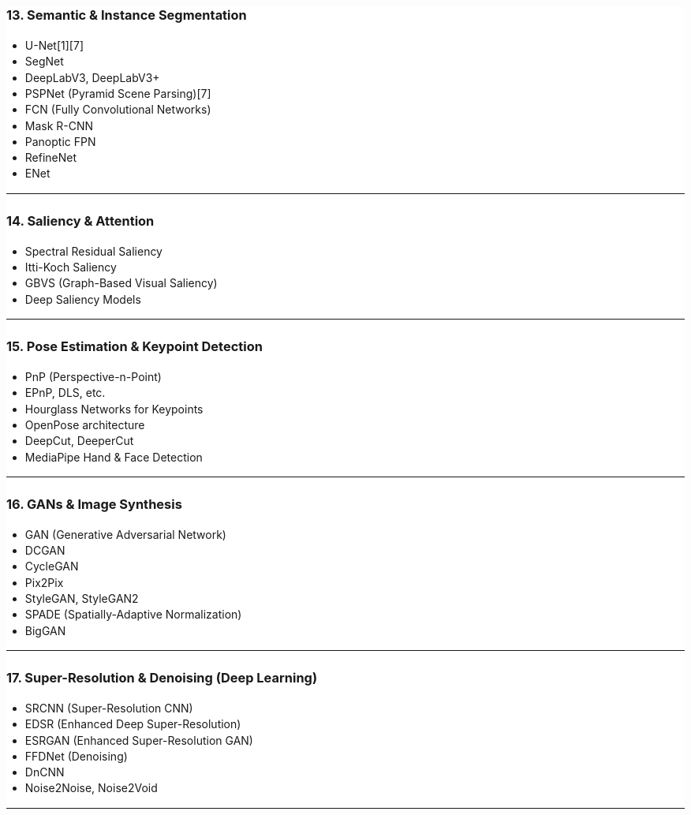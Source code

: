 
### **13. Semantic & Instance Segmentation**

- U-Net[1][7]
- SegNet
- DeepLabV3, DeepLabV3+
- PSPNet (Pyramid Scene Parsing)[7]
- FCN (Fully Convolutional Networks)
- Mask R-CNN
- Panoptic FPN
- RefineNet
- ENet

---

### **14. Saliency & Attention**

- Spectral Residual Saliency
- Itti-Koch Saliency
- GBVS (Graph-Based Visual Saliency)
- Deep Saliency Models

---

### **15. Pose Estimation & Keypoint Detection**

- PnP (Perspective-n-Point)
- EPnP, DLS, etc.
- Hourglass Networks for Keypoints
- OpenPose architecture
- DeepCut, DeeperCut
- MediaPipe Hand & Face Detection

---

### **16. GANs & Image Synthesis**

- GAN (Generative Adversarial Network)
- DCGAN
- CycleGAN
- Pix2Pix
- StyleGAN, StyleGAN2
- SPADE (Spatially-Adaptive Normalization)
- BigGAN

---

### **17. Super-Resolution & Denoising (Deep Learning)**

- SRCNN (Super-Resolution CNN)
- EDSR (Enhanced Deep Super-Resolution)
- ESRGAN (Enhanced Super-Resolution GAN)
- FFDNet (Denoising)
- DnCNN
- Noise2Noise, Noise2Void

---